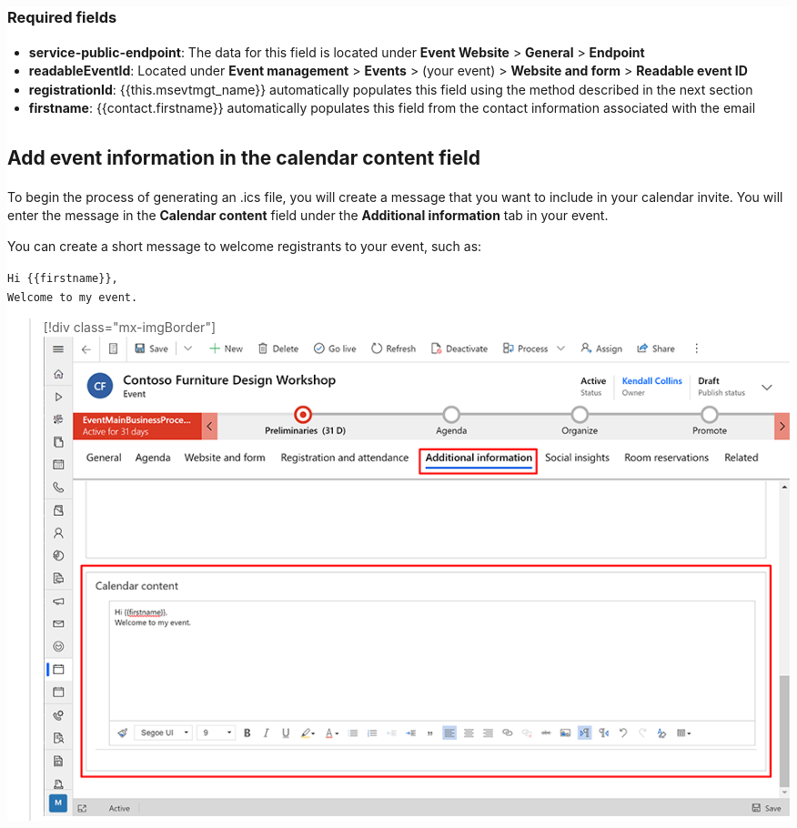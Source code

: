 ### Required fields

- **service-public-endpoint**: The data for this field is located under **Event Website** > **General** > **Endpoint**
- **readableEventId**: Located under **Event management** > **Events** > (your event) > **Website and form** > **Readable event ID**
- **registrationId**: {{this.msevtmgt_name}} automatically populates this field using the method described in the next section
- **firstname**: {{contact.firstname}} automatically populates this field from the contact information associated with the email

## Add event information in the calendar content field

To begin the process of generating an .ics file, you will create a message that you want to include in your calendar invite. You will enter the message in the **Calendar content** field under the **Additional information** tab in your event.

You can create a short message to welcome registrants to your event, such as:

``Hi {{firstname}},``<br>
``Welcome to my event.``

> [!div class="mx-imgBorder"]
> ![Entering the calendar content message](../media/ics-calendar-content2.png)

